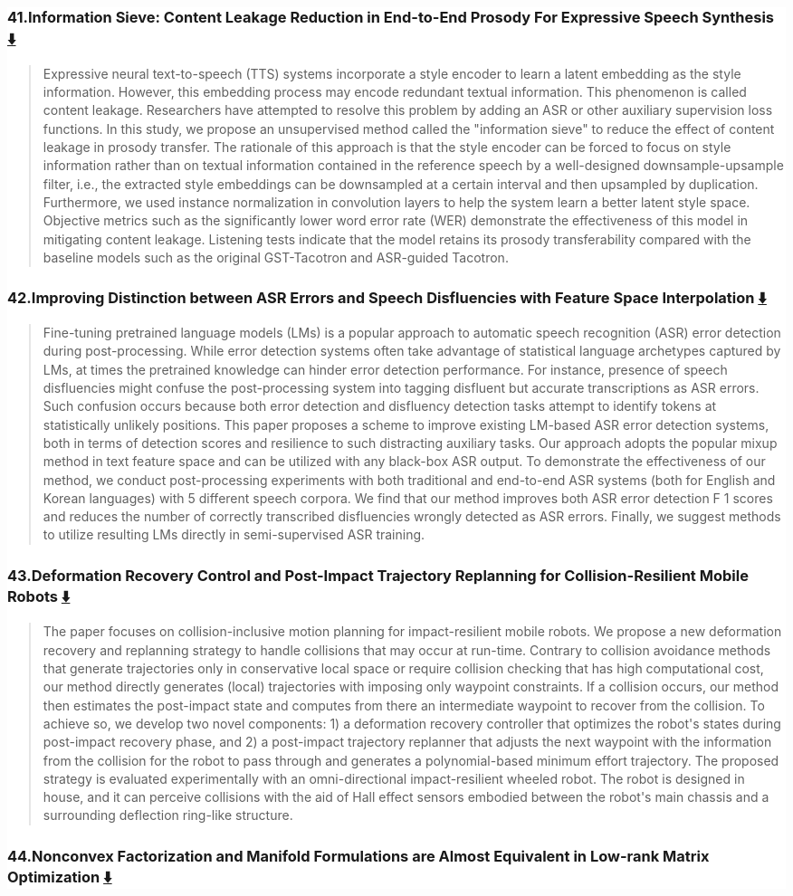 ### 41.Information Sieve: Content Leakage Reduction in End-to-End Prosody For Expressive Speech Synthesis  [ :arrow_down: ](https://arxiv.org/pdf/2108.01831.pdf)
>  Expressive neural text-to-speech (TTS) systems incorporate a style encoder to learn a latent embedding as the style information. However, this embedding process may encode redundant textual information. This phenomenon is called content leakage. Researchers have attempted to resolve this problem by adding an ASR or other auxiliary supervision loss functions. In this study, we propose an unsupervised method called the "information sieve" to reduce the effect of content leakage in prosody transfer. The rationale of this approach is that the style encoder can be forced to focus on style information rather than on textual information contained in the reference speech by a well-designed downsample-upsample filter, i.e., the extracted style embeddings can be downsampled at a certain interval and then upsampled by duplication. Furthermore, we used instance normalization in convolution layers to help the system learn a better latent style space. Objective metrics such as the significantly lower word error rate (WER) demonstrate the effectiveness of this model in mitigating content leakage. Listening tests indicate that the model retains its prosody transferability compared with the baseline models such as the original GST-Tacotron and ASR-guided Tacotron.      
### 42.Improving Distinction between ASR Errors and Speech Disfluencies with Feature Space Interpolation  [ :arrow_down: ](https://arxiv.org/pdf/2108.01812.pdf)
>  Fine-tuning pretrained language models (LMs) is a popular approach to automatic speech recognition (ASR) error detection during post-processing. While error detection systems often take advantage of statistical language archetypes captured by LMs, at times the pretrained knowledge can hinder error detection performance. For instance, presence of speech disfluencies might confuse the post-processing system into tagging disfluent but accurate transcriptions as ASR errors. Such confusion occurs because both error detection and disfluency detection tasks attempt to identify tokens at statistically unlikely positions. This paper proposes a scheme to improve existing LM-based ASR error detection systems, both in terms of detection scores and resilience to such distracting auxiliary tasks. Our approach adopts the popular mixup method in text feature space and can be utilized with any black-box ASR output. To demonstrate the effectiveness of our method, we conduct post-processing experiments with both traditional and end-to-end ASR systems (both for English and Korean languages) with 5 different speech corpora. We find that our method improves both ASR error detection F 1 scores and reduces the number of correctly transcribed disfluencies wrongly detected as ASR errors. Finally, we suggest methods to utilize resulting LMs directly in semi-supervised ASR training.      
### 43.Deformation Recovery Control and Post-Impact Trajectory Replanning for Collision-Resilient Mobile Robots  [ :arrow_down: ](https://arxiv.org/pdf/2108.01802.pdf)
>  The paper focuses on collision-inclusive motion planning for impact-resilient mobile robots. We propose a new deformation recovery and replanning strategy to handle collisions that may occur at run-time. Contrary to collision avoidance methods that generate trajectories only in conservative local space or require collision checking that has high computational cost, our method directly generates (local) trajectories with imposing only waypoint constraints. If a collision occurs, our method then estimates the post-impact state and computes from there an intermediate waypoint to recover from the collision. To achieve so, we develop two novel components: 1) a deformation recovery controller that optimizes the robot's states during post-impact recovery phase, and 2) a post-impact trajectory replanner that adjusts the next waypoint with the information from the collision for the robot to pass through and generates a polynomial-based minimum effort trajectory. The proposed strategy is evaluated experimentally with an omni-directional impact-resilient wheeled robot. The robot is designed in house, and it can perceive collisions with the aid of Hall effect sensors embodied between the robot's main chassis and a surrounding deflection ring-like structure.      
### 44.Nonconvex Factorization and Manifold Formulations are Almost Equivalent in Low-rank Matrix Optimization  [ :arrow_down: ](https://arxiv.org/pdf/2108.01772.pdf)